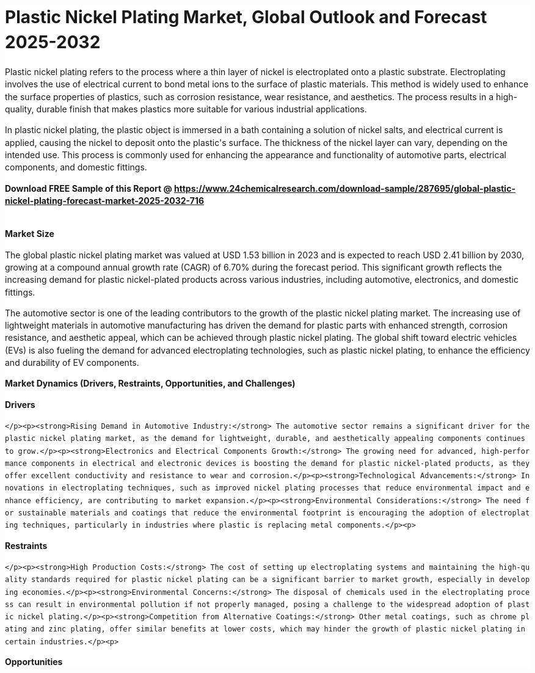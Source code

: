 <h1>Plastic Nickel Plating Market, Global Outlook and Forecast 2025-2032</h1><p>Plastic nickel plating refers to the process where a thin layer of nickel is electroplated onto a plastic substrate. Electroplating involves the use of electrical current to bond metal ions to the surface of plastic materials. This method is widely used to enhance the surface properties of plastics, such as corrosion resistance, wear resistance, and aesthetics. The process results in a high-quality, durable finish that makes plastics more suitable for various industrial applications.</p><p>
</p><p>In plastic nickel plating, the plastic object is immersed in a bath containing a solution of nickel salts, and electrical current is applied, causing the nickel to deposit onto the plastic's surface. The thickness of the nickel layer can vary, depending on the intended use. This process is commonly used for enhancing the appearance and functionality of automotive parts, electrical components, and domestic fittings.</p><div><b>Download FREE Sample of this Report @ 
            <a href="https://www.24chemicalresearch.com/download-sample/287695/global-plastic-nickel-plating-forecast-market-2025-2032-716">
            https://www.24chemicalresearch.com/download-sample/287695/global-plastic-nickel-plating-forecast-market-2025-2032-716</a></b></div><br><p>
<strong>Market Size</strong></p><p>
</p><p>The global plastic nickel plating market was valued at USD 1.53 billion in 2023 and is expected to reach USD 2.41 billion by 2030, growing at a compound annual growth rate (CAGR) of 6.70% during the forecast period. This significant growth reflects the increasing demand for plastic nickel-plated products across various industries, including automotive, electronics, and domestic fittings.</p><p>
</p><p>The automotive sector is one of the leading contributors to the growth of the plastic nickel plating market. The increasing use of lightweight materials in automotive manufacturing has driven the demand for plastic parts with enhanced strength, corrosion resistance, and aesthetic appeal, which can be achieved through plastic nickel plating. The global shift toward electric vehicles (EVs) is also fueling the demand for advanced electroplating technologies, such as plastic nickel plating, to enhance the efficiency and durability of EV components.</p><p>
<strong>Market Dynamics (Drivers, Restraints, Opportunities, and Challenges)</strong></p><p>
<strong>Drivers</strong></p><p>

	</p><p><strong>Rising Demand in Automotive Industry:</strong> The automotive sector remains a significant driver for the plastic nickel plating market, as the demand for lightweight, durable, and aesthetically appealing components continues to grow.</p><p><strong>Electronics and Electrical Components Growth:</strong> The growing need for advanced, high-performance components in electrical and electronic devices is boosting the demand for plastic nickel-plated products, as they offer excellent conductivity and resistance to wear and corrosion.</p><p><strong>Technological Advancements:</strong> Innovations in electroplating techniques, such as improved nickel plating processes that reduce environmental impact and enhance efficiency, are contributing to market expansion.</p><p><strong>Environmental Considerations:</strong> The need for sustainable materials and coatings that reduce the environmental footprint is encouraging the adoption of electroplating techniques, particularly in industries where plastic is replacing metal components.</p><p>
<strong>Restraints</strong></p><p>

	</p><p><strong>High Production Costs:</strong> The cost of setting up electroplating systems and maintaining the high-quality standards required for plastic nickel plating can be a significant barrier to market growth, especially in developing economies.</p><p><strong>Environmental Concerns:</strong> The disposal of chemicals used in the electroplating process can result in environmental pollution if not properly managed, posing a challenge to the widespread adoption of plastic nickel plating.</p><p><strong>Competition from Alternative Coatings:</strong> Other metal coatings, such as chrome plating and zinc plating, offer similar benefits at lower costs, which may hinder the growth of plastic nickel plating in certain industries.</p><p>
<strong>Opportunities</strong></p><p>
